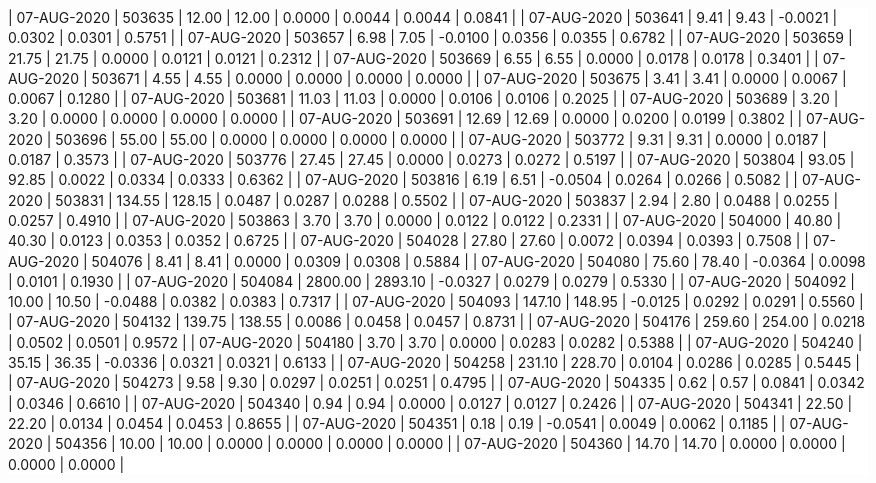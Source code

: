 | 07-AUG-2020 | 503635 | 12.00 | 12.00 | 0.0000 | 0.0044 | 0.0044 | 0.0841 |
| 07-AUG-2020 | 503641 | 9.41 | 9.43 | -0.0021 | 0.0302 | 0.0301 | 0.5751 |
| 07-AUG-2020 | 503657 | 6.98 | 7.05 | -0.0100 | 0.0356 | 0.0355 | 0.6782 |
| 07-AUG-2020 | 503659 | 21.75 | 21.75 | 0.0000 | 0.0121 | 0.0121 | 0.2312 |
| 07-AUG-2020 | 503669 | 6.55 | 6.55 | 0.0000 | 0.0178 | 0.0178 | 0.3401 |
| 07-AUG-2020 | 503671 | 4.55 | 4.55 | 0.0000 | 0.0000 | 0.0000 | 0.0000 |
| 07-AUG-2020 | 503675 | 3.41 | 3.41 | 0.0000 | 0.0067 | 0.0067 | 0.1280 |
| 07-AUG-2020 | 503681 | 11.03 | 11.03 | 0.0000 | 0.0106 | 0.0106 | 0.2025 |
| 07-AUG-2020 | 503689 | 3.20 | 3.20 | 0.0000 | 0.0000 | 0.0000 | 0.0000 |
| 07-AUG-2020 | 503691 | 12.69 | 12.69 | 0.0000 | 0.0200 | 0.0199 | 0.3802 |
| 07-AUG-2020 | 503696 | 55.00 | 55.00 | 0.0000 | 0.0000 | 0.0000 | 0.0000 |
| 07-AUG-2020 | 503772 | 9.31 | 9.31 | 0.0000 | 0.0187 | 0.0187 | 0.3573 |
| 07-AUG-2020 | 503776 | 27.45 | 27.45 | 0.0000 | 0.0273 | 0.0272 | 0.5197 |
| 07-AUG-2020 | 503804 | 93.05 | 92.85 | 0.0022 | 0.0334 | 0.0333 | 0.6362 |
| 07-AUG-2020 | 503816 | 6.19 | 6.51 | -0.0504 | 0.0264 | 0.0266 | 0.5082 |
| 07-AUG-2020 | 503831 | 134.55 | 128.15 | 0.0487 | 0.0287 | 0.0288 | 0.5502 |
| 07-AUG-2020 | 503837 | 2.94 | 2.80 | 0.0488 | 0.0255 | 0.0257 | 0.4910 |
| 07-AUG-2020 | 503863 | 3.70 | 3.70 | 0.0000 | 0.0122 | 0.0122 | 0.2331 |
| 07-AUG-2020 | 504000 | 40.80 | 40.30 | 0.0123 | 0.0353 | 0.0352 | 0.6725 |
| 07-AUG-2020 | 504028 | 27.80 | 27.60 | 0.0072 | 0.0394 | 0.0393 | 0.7508 |
| 07-AUG-2020 | 504076 | 8.41 | 8.41 | 0.0000 | 0.0309 | 0.0308 | 0.5884 |
| 07-AUG-2020 | 504080 | 75.60 | 78.40 | -0.0364 | 0.0098 | 0.0101 | 0.1930 |
| 07-AUG-2020 | 504084 | 2800.00 | 2893.10 | -0.0327 | 0.0279 | 0.0279 | 0.5330 |
| 07-AUG-2020 | 504092 | 10.00 | 10.50 | -0.0488 | 0.0382 | 0.0383 | 0.7317 |
| 07-AUG-2020 | 504093 | 147.10 | 148.95 | -0.0125 | 0.0292 | 0.0291 | 0.5560 |
| 07-AUG-2020 | 504132 | 139.75 | 138.55 | 0.0086 | 0.0458 | 0.0457 | 0.8731 |
| 07-AUG-2020 | 504176 | 259.60 | 254.00 | 0.0218 | 0.0502 | 0.0501 | 0.9572 |
| 07-AUG-2020 | 504180 | 3.70 | 3.70 | 0.0000 | 0.0283 | 0.0282 | 0.5388 |
| 07-AUG-2020 | 504240 | 35.15 | 36.35 | -0.0336 | 0.0321 | 0.0321 | 0.6133 |
| 07-AUG-2020 | 504258 | 231.10 | 228.70 | 0.0104 | 0.0286 | 0.0285 | 0.5445 |
| 07-AUG-2020 | 504273 | 9.58 | 9.30 | 0.0297 | 0.0251 | 0.0251 | 0.4795 |
| 07-AUG-2020 | 504335 | 0.62 | 0.57 | 0.0841 | 0.0342 | 0.0346 | 0.6610 |
| 07-AUG-2020 | 504340 | 0.94 | 0.94 | 0.0000 | 0.0127 | 0.0127 | 0.2426 |
| 07-AUG-2020 | 504341 | 22.50 | 22.20 | 0.0134 | 0.0454 | 0.0453 | 0.8655 |
| 07-AUG-2020 | 504351 | 0.18 | 0.19 | -0.0541 | 0.0049 | 0.0062 | 0.1185 |
| 07-AUG-2020 | 504356 | 10.00 | 10.00 | 0.0000 | 0.0000 | 0.0000 | 0.0000 |
| 07-AUG-2020 | 504360 | 14.70 | 14.70 | 0.0000 | 0.0000 | 0.0000 | 0.0000 |